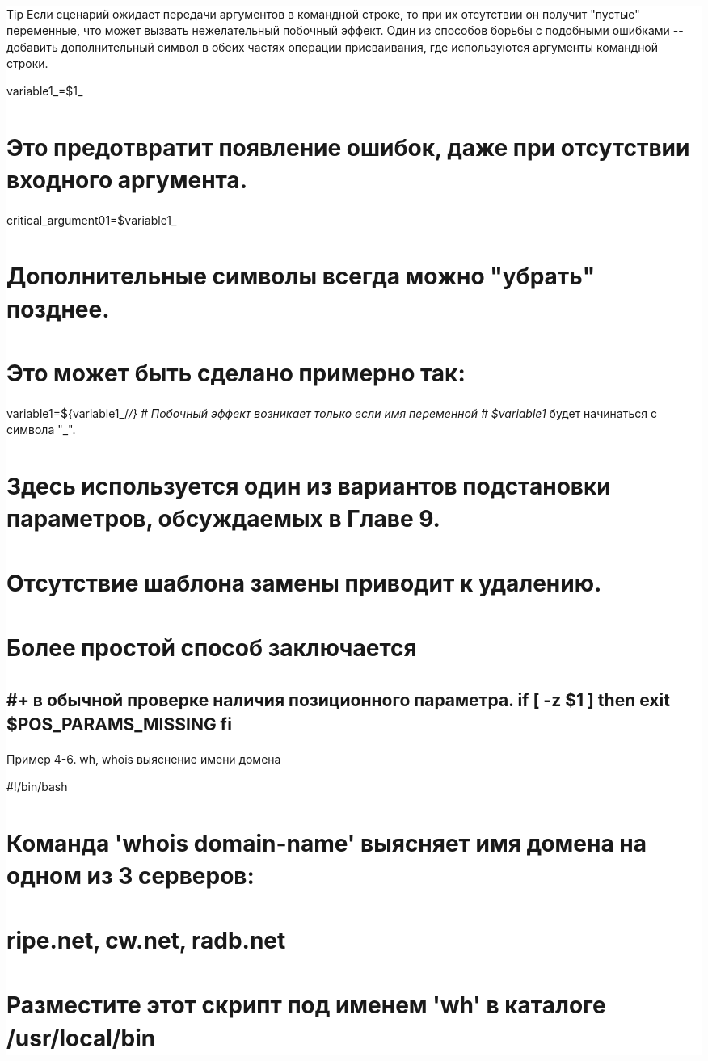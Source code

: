 Tip	
Если сценарий ожидает передачи аргументов в командной строке, то при их отсутствии он получит "пустые" переменные, что может вызвать нежелательный побочный эффект. Один из способов борьбы с подобными ошибками -- добавить дополнительный символ в обеих частях операции присваивания, где используются аргументы командной строки.

variable1_=$1_
# Это предотвратит появление ошибок, даже при отсутствии входного аргумента.

critical_argument01=$variable1_

# Дополнительные символы всегда можно "убрать" позднее.
# Это может быть сделано примерно так:
variable1=${variable1_/_/}   # Побочный эффект возникает только если имя переменной
                             # $variable1_ будет начинаться с символа "_".
# Здесь используется один из вариантов подстановки параметров, обсуждаемых в Главе 9.
# Отсутствие шаблона замены приводит к удалению.

# Более простой способ заключается
#+ в обычной проверке наличия позиционного параметра.
if [ -z $1 ]
then
  exit $POS_PARAMS_MISSING
fi
---

Пример 4-6. wh, whois выяснение имени домена

#!/bin/bash

# Команда 'whois domain-name' выясняет имя домена на одном из 3 серверов:
#                    ripe.net, cw.net, radb.net

# Разместите этот скрипт под именем 'wh' в каталоге /usr/local/bin
